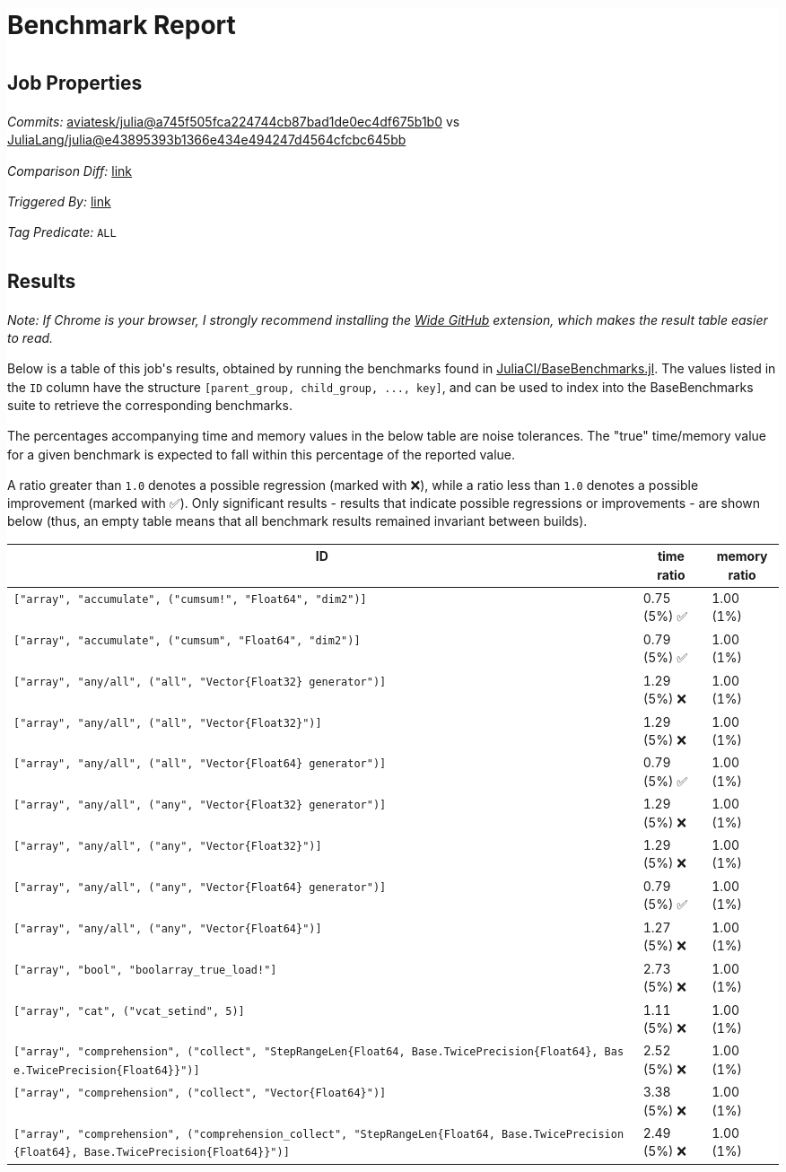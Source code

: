 # Benchmark Report

## Job Properties

*Commits:* [aviatesk/julia@a745f505fca224744cb87bad1de0ec4df675b1b0](https://github.com/aviatesk/julia/commit/a745f505fca224744cb87bad1de0ec4df675b1b0) vs [JuliaLang/julia@e43895393b1366e434e494247d4564cfcbc645bb](https://github.com/JuliaLang/julia/commit/e43895393b1366e434e494247d4564cfcbc645bb)

*Comparison Diff:* [link](https://github.com/JuliaLang/julia/compare/e43895393b1366e434e494247d4564cfcbc645bb..aviatesk/julia:a745f505fca224744cb87bad1de0ec4df675b1b0)

*Triggered By:* [link](https://github.com/JuliaLang/julia/pull/40561#issuecomment-828429151)

*Tag Predicate:* `ALL`

## Results

*Note: If Chrome is your browser, I strongly recommend installing the [Wide GitHub](https://chrome.google.com/webstore/detail/wide-github/kaalofacklcidaampbokdplbklpeldpj?hl=en)
extension, which makes the result table easier to read.*

Below is a table of this job's results, obtained by running the benchmarks found in
[JuliaCI/BaseBenchmarks.jl](https://github.com/JuliaCI/BaseBenchmarks.jl). The values
listed in the `ID` column have the structure `[parent_group, child_group, ..., key]`,
and can be used to index into the BaseBenchmarks suite to retrieve the corresponding
benchmarks.

The percentages accompanying time and memory values in the below table are noise tolerances. The "true"
time/memory value for a given benchmark is expected to fall within this percentage of the reported value.

A ratio greater than `1.0` denotes a possible regression (marked with :x:), while a ratio less
than `1.0` denotes a possible improvement (marked with :white_check_mark:). Only significant results - results
that indicate possible regressions or improvements - are shown below (thus, an empty table means that all
benchmark results remained invariant between builds).

| ID | time ratio | memory ratio |
|----|------------|--------------|
| `["array", "accumulate", ("cumsum!", "Float64", "dim2")]` | 0.75 (5%) :white_check_mark: | 1.00 (1%)  |
| `["array", "accumulate", ("cumsum", "Float64", "dim2")]` | 0.79 (5%) :white_check_mark: | 1.00 (1%)  |
| `["array", "any/all", ("all", "Vector{Float32} generator")]` | 1.29 (5%) :x: | 1.00 (1%)  |
| `["array", "any/all", ("all", "Vector{Float32}")]` | 1.29 (5%) :x: | 1.00 (1%)  |
| `["array", "any/all", ("all", "Vector{Float64} generator")]` | 0.79 (5%) :white_check_mark: | 1.00 (1%)  |
| `["array", "any/all", ("any", "Vector{Float32} generator")]` | 1.29 (5%) :x: | 1.00 (1%)  |
| `["array", "any/all", ("any", "Vector{Float32}")]` | 1.29 (5%) :x: | 1.00 (1%)  |
| `["array", "any/all", ("any", "Vector{Float64} generator")]` | 0.79 (5%) :white_check_mark: | 1.00 (1%)  |
| `["array", "any/all", ("any", "Vector{Float64}")]` | 1.27 (5%) :x: | 1.00 (1%)  |
| `["array", "bool", "boolarray_true_load!"]` | 2.73 (5%) :x: | 1.00 (1%)  |
| `["array", "cat", ("vcat_setind", 5)]` | 1.11 (5%) :x: | 1.00 (1%)  |
| `["array", "comprehension", ("collect", "StepRangeLen{Float64, Base.TwicePrecision{Float64}, Base.TwicePrecision{Float64}}")]` | 2.52 (5%) :x: | 1.00 (1%)  |
| `["array", "comprehension", ("collect", "Vector{Float64}")]` | 3.38 (5%) :x: | 1.00 (1%)  |
| `["array", "comprehension", ("comprehension_collect", "StepRangeLen{Float64, Base.TwicePrecision{Float64}, Base.TwicePrecision{Float64}}")]` | 2.49 (5%) :x: | 1.00 (1%)  |